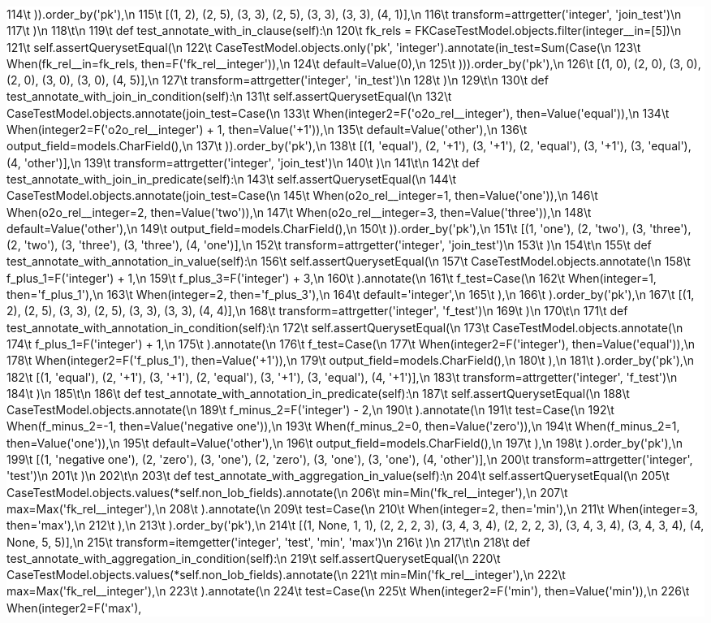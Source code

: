 114\t            )).order_by('pk'),\n   115\t            [(1, 2), (2, 5), (3, 3), (2, 5), (3, 3), (3, 3), (4, 1)],\n   116\t            transform=attrgetter('integer', 'join_test')\n   117\t        )\n   118\t\n   119\t    def test_annotate_with_in_clause(self):\n   120\t        fk_rels = FKCaseTestModel.objects.filter(integer__in=[5])\n   121\t        self.assertQuerysetEqual(\n   122\t            CaseTestModel.objects.only('pk', 'integer').annotate(in_test=Sum(Case(\n   123\t                When(fk_rel__in=fk_rels, then=F('fk_rel__integer')),\n   124\t                default=Value(0),\n   125\t            ))).order_by('pk'),\n   126\t            [(1, 0), (2, 0), (3, 0), (2, 0), (3, 0), (3, 0), (4, 5)],\n   127\t            transform=attrgetter('integer', 'in_test')\n   128\t        )\n   129\t\n   130\t    def test_annotate_with_join_in_condition(self):\n   131\t        self.assertQuerysetEqual(\n   132\t            CaseTestModel.objects.annotate(join_test=Case(\n   133\t                When(integer2=F('o2o_rel__integer'), then=Value('equal')),\n   134\t                When(integer2=F('o2o_rel__integer') + 1, then=Value('+1')),\n   135\t                default=Value('other'),\n   136\t                output_field=models.CharField(),\n   137\t            )).order_by('pk'),\n   138\t            [(1, 'equal'), (2, '+1'), (3, '+1'), (2, 'equal'), (3, '+1'), (3, 'equal'), (4, 'other')],\n   139\t            transform=attrgetter('integer', 'join_test')\n   140\t        )\n   141\t\n   142\t    def test_annotate_with_join_in_predicate(self):\n   143\t        self.assertQuerysetEqual(\n   144\t            CaseTestModel.objects.annotate(join_test=Case(\n   145\t                When(o2o_rel__integer=1, then=Value('one')),\n   146\t                When(o2o_rel__integer=2, then=Value('two')),\n   147\t                When(o2o_rel__integer=3, then=Value('three')),\n   148\t                default=Value('other'),\n   149\t                output_field=models.CharField(),\n   150\t            )).order_by('pk'),\n   151\t            [(1, 'one'), (2, 'two'), (3, 'three'), (2, 'two'), (3, 'three'), (3, 'three'), (4, 'one')],\n   152\t            transform=attrgetter('integer', 'join_test')\n   153\t        )\n   154\t\n   155\t    def test_annotate_with_annotation_in_value(self):\n   156\t        self.assertQuerysetEqual(\n   157\t            CaseTestModel.objects.annotate(\n   158\t                f_plus_1=F('integer') + 1,\n   159\t                f_plus_3=F('integer') + 3,\n   160\t            ).annotate(\n   161\t                f_test=Case(\n   162\t                    When(integer=1, then='f_plus_1'),\n   163\t                    When(integer=2, then='f_plus_3'),\n   164\t                    default='integer',\n   165\t                ),\n   166\t            ).order_by('pk'),\n   167\t            [(1, 2), (2, 5), (3, 3), (2, 5), (3, 3), (3, 3), (4, 4)],\n   168\t            transform=attrgetter('integer', 'f_test')\n   169\t        )\n   170\t\n   171\t    def test_annotate_with_annotation_in_condition(self):\n   172\t        self.assertQuerysetEqual(\n   173\t            CaseTestModel.objects.annotate(\n   174\t                f_plus_1=F('integer') + 1,\n   175\t            ).annotate(\n   176\t                f_test=Case(\n   177\t                    When(integer2=F('integer'), then=Value('equal')),\n   178\t                    When(integer2=F('f_plus_1'), then=Value('+1')),\n   179\t                    output_field=models.CharField(),\n   180\t                ),\n   181\t            ).order_by('pk'),\n   182\t            [(1, 'equal'), (2, '+1'), (3, '+1'), (2, 'equal'), (3, '+1'), (3, 'equal'), (4, '+1')],\n   183\t            transform=attrgetter('integer', 'f_test')\n   184\t        )\n   185\t\n   186\t    def test_annotate_with_annotation_in_predicate(self):\n   187\t        self.assertQuerysetEqual(\n   188\t            CaseTestModel.objects.annotate(\n   189\t                f_minus_2=F('integer') - 2,\n   190\t            ).annotate(\n   191\t                test=Case(\n   192\t                    When(f_minus_2=-1, then=Value('negative one')),\n   193\t                    When(f_minus_2=0, then=Value('zero')),\n   194\t                    When(f_minus_2=1, then=Value('one')),\n   195\t                    default=Value('other'),\n   196\t                    output_field=models.CharField(),\n   197\t                ),\n   198\t            ).order_by('pk'),\n   199\t            [(1, 'negative one'), (2, 'zero'), (3, 'one'), (2, 'zero'), (3, 'one'), (3, 'one'), (4, 'other')],\n   200\t            transform=attrgetter('integer', 'test')\n   201\t        )\n   202\t\n   203\t    def test_annotate_with_aggregation_in_value(self):\n   204\t        self.assertQuerysetEqual(\n   205\t            CaseTestModel.objects.values(*self.non_lob_fields).annotate(\n   206\t                min=Min('fk_rel__integer'),\n   207\t                max=Max('fk_rel__integer'),\n   208\t            ).annotate(\n   209\t                test=Case(\n   210\t                    When(integer=2, then='min'),\n   211\t                    When(integer=3, then='max'),\n   212\t                ),\n   213\t            ).order_by('pk'),\n   214\t            [(1, None, 1, 1), (2, 2, 2, 3), (3, 4, 3, 4), (2, 2, 2, 3), (3, 4, 3, 4), (3, 4, 3, 4), (4, None, 5, 5)],\n   215\t            transform=itemgetter('integer', 'test', 'min', 'max')\n   216\t        )\n   217\t\n   218\t    def test_annotate_with_aggregation_in_condition(self):\n   219\t        self.assertQuerysetEqual(\n   220\t            CaseTestModel.objects.values(*self.non_lob_fields).annotate(\n   221\t                min=Min('fk_rel__integer'),\n   222\t                max=Max('fk_rel__integer'),\n   223\t            ).annotate(\n   224\t                test=Case(\n   225\t                    When(integer2=F('min'), then=Value('min')),\n   226\t                    When(integer2=F('max'),